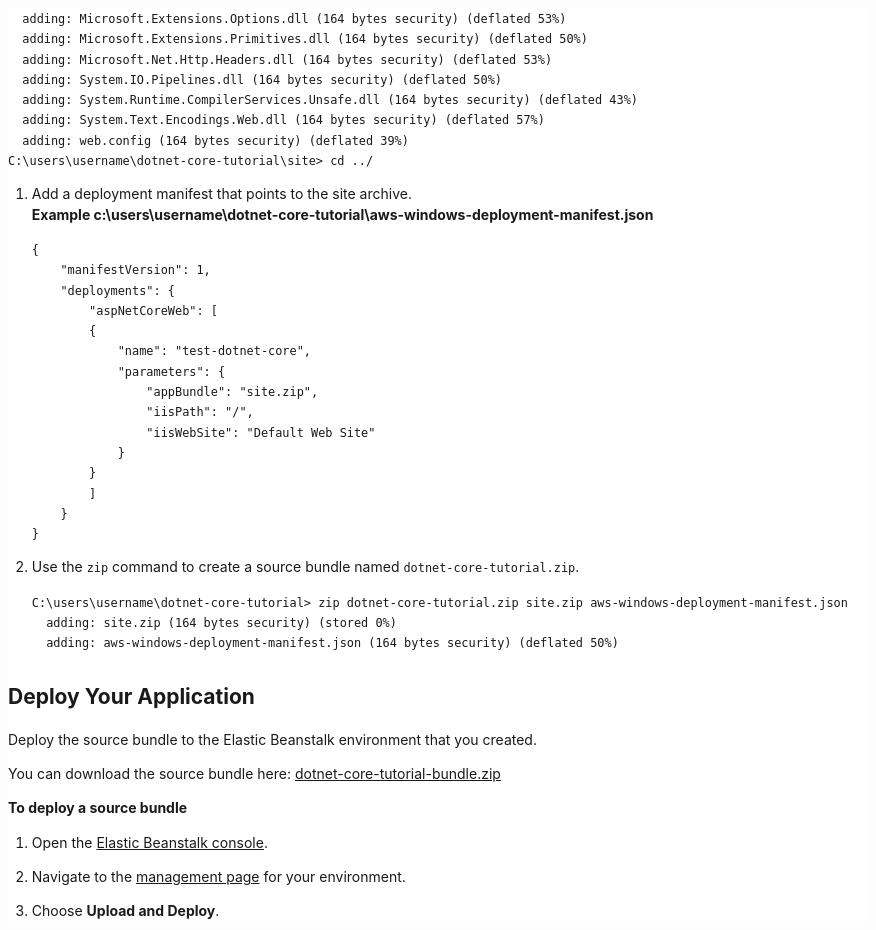    ```
     adding: Microsoft.Extensions.Options.dll (164 bytes security) (deflated 53%)
     adding: Microsoft.Extensions.Primitives.dll (164 bytes security) (deflated 50%)
     adding: Microsoft.Net.Http.Headers.dll (164 bytes security) (deflated 53%)
     adding: System.IO.Pipelines.dll (164 bytes security) (deflated 50%)
     adding: System.Runtime.CompilerServices.Unsafe.dll (164 bytes security) (deflated 43%)
     adding: System.Text.Encodings.Web.dll (164 bytes security) (deflated 57%)
     adding: web.config (164 bytes security) (deflated 39%)
   C:\users\username\dotnet-core-tutorial\site> cd ../
   ```

1. Add a deployment manifest that points to the site archive\.  
**Example c:\\users\\username\\dotnet\-core\-tutorial\\aws\-windows\-deployment\-manifest\.json**  

   ```
   {
       "manifestVersion": 1,
       "deployments": {
           "aspNetCoreWeb": [
           {
               "name": "test-dotnet-core",
               "parameters": {
                   "appBundle": "site.zip",
                   "iisPath": "/",
                   "iisWebSite": "Default Web Site"
               }
           }
           ]
       }
   }
   ```

1. Use the `zip` command to create a source bundle named `dotnet-core-tutorial.zip`\.

   ```
   C:\users\username\dotnet-core-tutorial> zip dotnet-core-tutorial.zip site.zip aws-windows-deployment-manifest.json
     adding: site.zip (164 bytes security) (stored 0%)
     adding: aws-windows-deployment-manifest.json (164 bytes security) (deflated 50%)
   ```

## Deploy Your Application<a name="dotnet-core-tutorial-deploy"></a>

Deploy the source bundle to the Elastic Beanstalk environment that you created\.

You can download the source bundle here: [dotnet\-core\-tutorial\-bundle\.zip](samples/dotnet-core-tutorial-bundle.zip)

**To deploy a source bundle**

1. Open the [Elastic Beanstalk console](https://console.aws.amazon.com/elasticbeanstalk)\.

1. Navigate to the [management page](environments-console.md) for your environment\.

1. Choose **Upload and Deploy**\.
